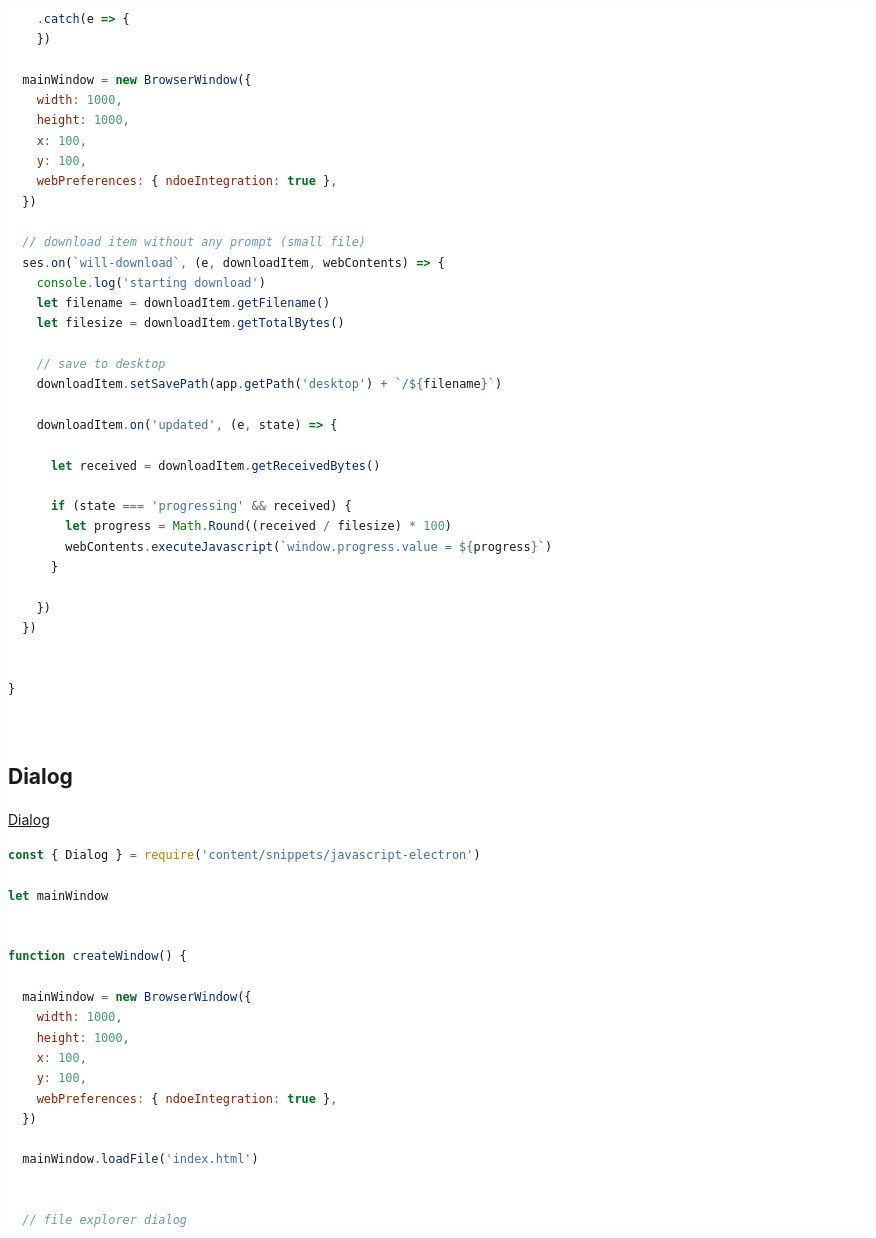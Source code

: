 ```javascript
    .catch(e => {
    })

  mainWindow = new BrowserWindow({
    width: 1000,
    height: 1000,
    x: 100,
    y: 100,
    webPreferences: { ndoeIntegration: true },
  })

  // download item without any prompt (small file)
  ses.on(`will-download`, (e, downloadItem, webContents) => {
    console.log('starting download')
    let filename = downloadItem.getFilename()
    let filesize = downloadItem.getTotalBytes()

    // save to desktop
    downloadItem.setSavePath(app.getPath('desktop') + `/${filename}`)

    downloadItem.on('updated', (e, state) => {

      let received = downloadItem.getReceivedBytes()

      if (state === 'progressing' && received) {
        let progress = Math.Round((received / filesize) * 100)
        webContents.executeJavascript(`window.progress.value = ${progress}`)
      }

    })
  })


}


```

<br />

## Dialog

[Dialog](https://www.electronjs.org/docs/api/dialog)

```javascript
const { Dialog } = require('content/snippets/javascript-electron')

let mainWindow


function createWindow() {

  mainWindow = new BrowserWindow({
    width: 1000,
    height: 1000,
    x: 100,
    y: 100,
    webPreferences: { ndoeIntegration: true },
  })

  mainWindow.loadFile('index.html')


  // file explorer dialog
```